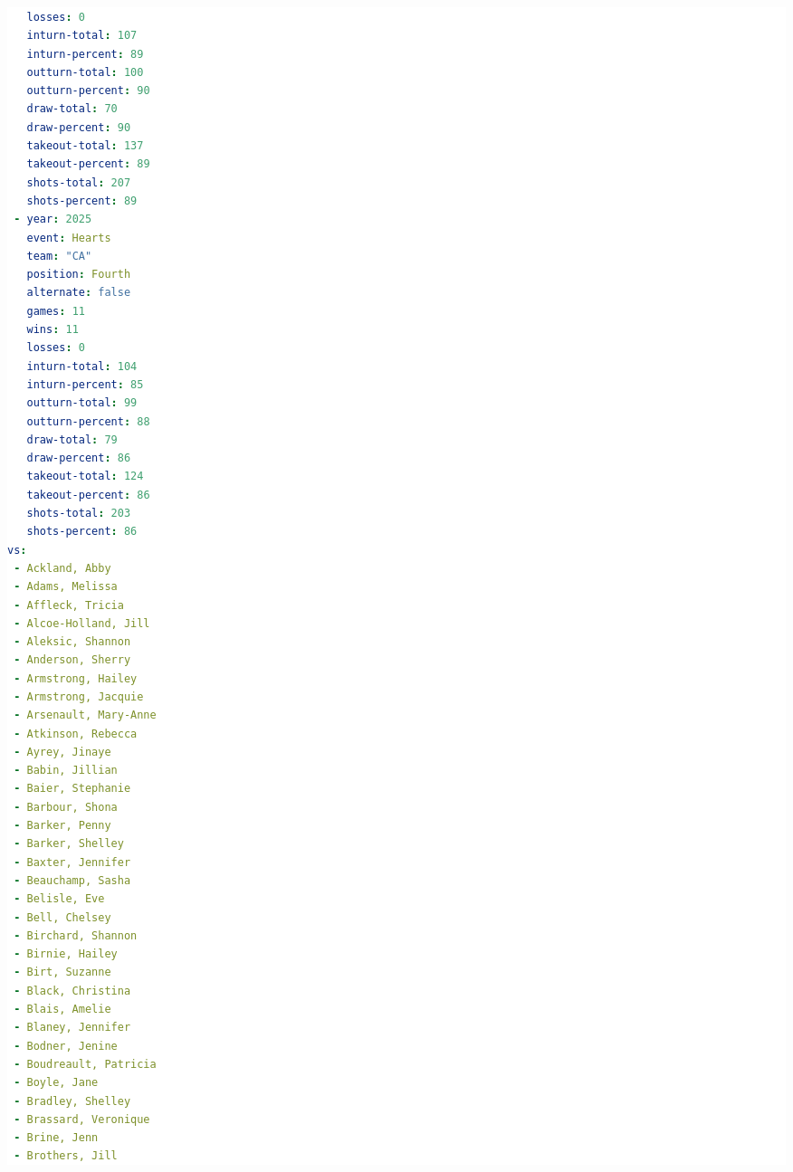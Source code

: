 ```yaml
   losses: 0
   inturn-total: 107
   inturn-percent: 89
   outturn-total: 100
   outturn-percent: 90
   draw-total: 70
   draw-percent: 90
   takeout-total: 137
   takeout-percent: 89
   shots-total: 207
   shots-percent: 89
 - year: 2025
   event: Hearts
   team: "CA"
   position: Fourth
   alternate: false
   games: 11
   wins: 11
   losses: 0
   inturn-total: 104
   inturn-percent: 85
   outturn-total: 99
   outturn-percent: 88
   draw-total: 79
   draw-percent: 86
   takeout-total: 124
   takeout-percent: 86
   shots-total: 203
   shots-percent: 86
vs:
 - Ackland, Abby
 - Adams, Melissa
 - Affleck, Tricia
 - Alcoe-Holland, Jill
 - Aleksic, Shannon
 - Anderson, Sherry
 - Armstrong, Hailey
 - Armstrong, Jacquie
 - Arsenault, Mary-Anne
 - Atkinson, Rebecca
 - Ayrey, Jinaye
 - Babin, Jillian
 - Baier, Stephanie
 - Barbour, Shona
 - Barker, Penny
 - Barker, Shelley
 - Baxter, Jennifer
 - Beauchamp, Sasha
 - Belisle, Eve
 - Bell, Chelsey
 - Birchard, Shannon
 - Birnie, Hailey
 - Birt, Suzanne
 - Black, Christina
 - Blais, Amelie
 - Blaney, Jennifer
 - Bodner, Jenine
 - Boudreault, Patricia
 - Boyle, Jane
 - Bradley, Shelley
 - Brassard, Veronique
 - Brine, Jenn
 - Brothers, Jill
```